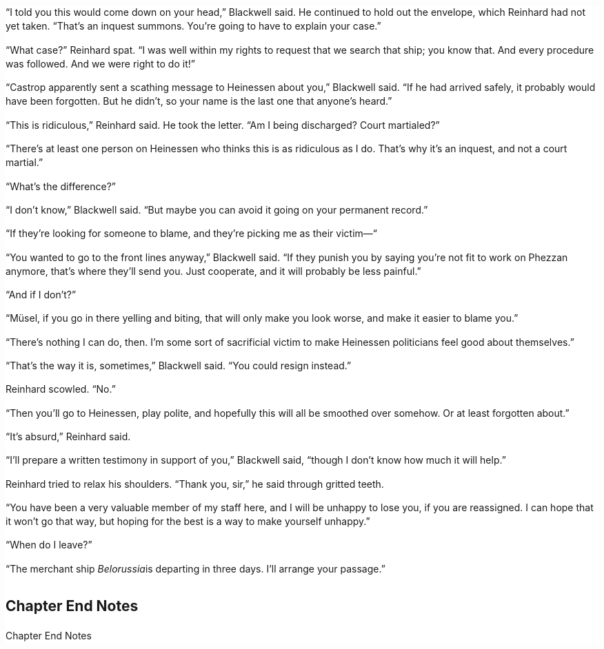 “I told you this would come down on your head,” Blackwell said. He continued to hold out the envelope, which Reinhard had not yet taken. “That’s an inquest summons. You’re going to have to explain your case.”

“What case?” Reinhard spat. “I was well within my rights to request that we search that ship; you know that. And every procedure was followed. And we were right to do it\!”

“Castrop apparently sent a scathing message to Heinessen about you,” Blackwell said. “If he had arrived safely, it probably would have been forgotten. But he didn’t, so your name is the last one that anyone’s heard.”

“This is ridiculous,” Reinhard said. He took the letter. “Am I being discharged? Court martialed?”

“There’s at least one person on Heinessen who thinks this is as ridiculous as I do. That’s why it’s an inquest, and not a court martial.”

“What’s the difference?”

“I don’t know,” Blackwell said. “But maybe you can avoid it going on your permanent record.”

“If they’re looking for someone to blame, and they’re picking me as their victim—“

“You wanted to go to the front lines anyway,” Blackwell said. “If they punish you by saying you’re not fit to work on Phezzan anymore, that’s where they’ll send you. Just cooperate, and it will probably be less painful.”

“And if I don’t?”

“Müsel, if you go in there yelling and biting, that will only make you look worse, and make it easier to blame you.”

“There’s nothing I can do, then. I’m some sort of sacrificial victim to make Heinessen politicians feel good about themselves.”

“That’s the way it is, sometimes,” Blackwell said. “You could resign instead.”

Reinhard scowled. “No.”

“Then you’ll go to Heinessen, play polite, and hopefully this will all be smoothed over somehow. Or at least forgotten about.”

“It’s absurd,” Reinhard said.

“I’ll prepare a written testimony in support of you,” Blackwell said, “though I don’t know how much it will help.”

Reinhard tried to relax his shoulders. “Thank you, sir,” he said through gritted teeth.

“You have been a very valuable member of my staff here, and I will be unhappy to lose you, if you are reassigned. I can hope that it won’t go that way, but hoping for the best is a way to make yourself unhappy.”

“When do I leave?”

“The merchant ship *Belorussia*is departing in three days. I’ll arrange your passage.” 

## Chapter End Notes

Chapter End Notes

